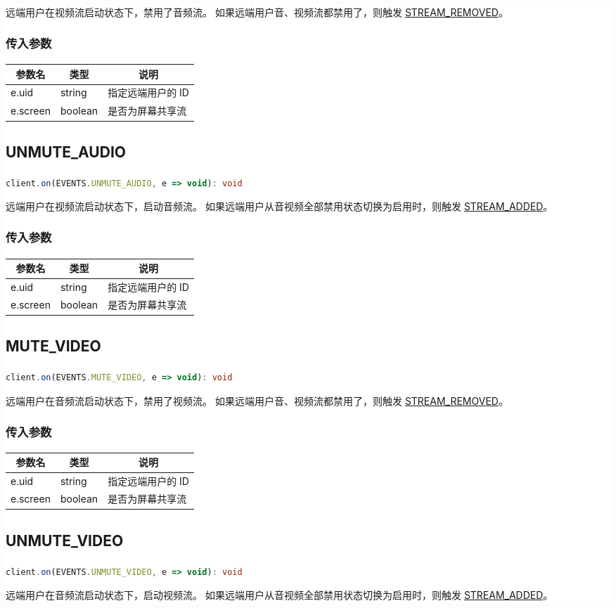 远端用户在视频流启动状态下，禁用了音频流。
如果远端用户音、视频流都禁用了，则触发 [STREAM_REMOVED](78566#stream-removed)。

### 传入参数

| 参数名 |类型  |说明  |
| --- | --- | --- |
| e.uid | string | 指定远端用户的 ID |
| e.screen | boolean | 是否为屏幕共享流 |


## <h2 id="unmute-audio">UNMUTE_AUDIO</h2>
```typescript
client.on(EVENTS.UNMUTE_AUDIO, e => void): void
```

远端用户在视频流启动状态下，启动音频流。
如果远端用户从音视频全部禁用状态切换为启用时，则触发 [STREAM_ADDED](78566#stream-added)。

### 传入参数

| 参数名 |类型  |说明  |
| --- | --- | --- |
| e.uid | string | 指定远端用户的 ID |
| e.screen | boolean | 是否为屏幕共享流 |

## <h2 id="mute-video">MUTE_VIDEO</h2>
```typescript
client.on(EVENTS.MUTE_VIDEO, e => void): void
```

远端用户在音频流启动状态下，禁用了视频流。
如果远端用户音、视频流都禁用了，则触发 [STREAM_REMOVED](78566#stream-removed)。

### 传入参数

| 参数名 |类型  |说明  |
| --- | --- | --- |
| e.uid | string | 指定远端用户的 ID |
| e.screen | boolean | 是否为屏幕共享流 |

## <h2 id="unmute-video">UNMUTE_VIDEO</h2>
```typescript
client.on(EVENTS.UNMUTE_VIDEO, e => void): void
```

远端用户在音频流启动状态下，启动视频流。
如果远端用户从音视频全部禁用状态切换为启用时，则触发 [STREAM_ADDED](78566#stream-added)。
